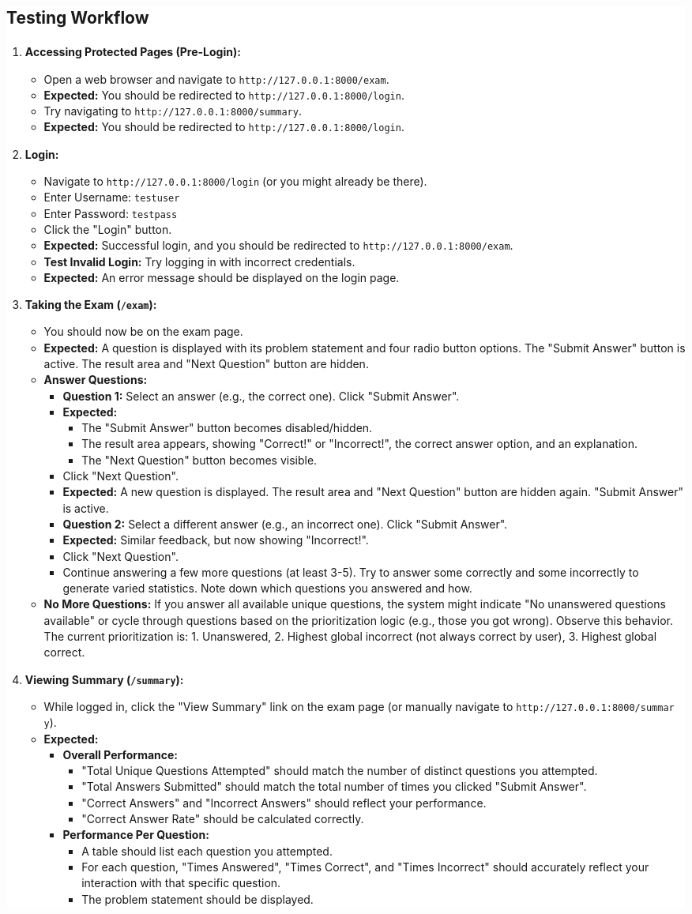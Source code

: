 ## Testing Workflow

1.  **Accessing Protected Pages (Pre-Login):**
    *   Open a web browser and navigate to `http://127.0.0.1:8000/exam`.
    *   **Expected:** You should be redirected to `http://127.0.0.1:8000/login`.
    *   Try navigating to `http://127.0.0.1:8000/summary`.
    *   **Expected:** You should be redirected to `http://127.0.0.1:8000/login`.

2.  **Login:**
    *   Navigate to `http://127.0.0.1:8000/login` (or you might already be there).
    *   Enter Username: `testuser`
    *   Enter Password: `testpass`
    *   Click the "Login" button.
    *   **Expected:** Successful login, and you should be redirected to `http://127.0.0.1:8000/exam`.
    *   **Test Invalid Login:** Try logging in with incorrect credentials.
    *   **Expected:** An error message should be displayed on the login page.

3.  **Taking the Exam (`/exam`):**
    *   You should now be on the exam page.
    *   **Expected:** A question is displayed with its problem statement and four radio button options. The "Submit Answer" button is active. The result area and "Next Question" button are hidden.
    *   **Answer Questions:**
        *   **Question 1:** Select an answer (e.g., the correct one). Click "Submit Answer".
        *   **Expected:**
            *   The "Submit Answer" button becomes disabled/hidden.
            *   The result area appears, showing "Correct!" or "Incorrect!", the correct answer option, and an explanation.
            *   The "Next Question" button becomes visible.
        *   Click "Next Question".
        *   **Expected:** A new question is displayed. The result area and "Next Question" button are hidden again. "Submit Answer" is active.
        *   **Question 2:** Select a different answer (e.g., an incorrect one). Click "Submit Answer".
        *   **Expected:** Similar feedback, but now showing "Incorrect!".
        *   Click "Next Question".
        *   Continue answering a few more questions (at least 3-5). Try to answer some correctly and some incorrectly to generate varied statistics. Note down which questions you answered and how.
    *   **No More Questions:** If you answer all available unique questions, the system might indicate "No unanswered questions available" or cycle through questions based on the prioritization logic (e.g., those you got wrong). Observe this behavior. The current prioritization is: 1. Unanswered, 2. Highest global incorrect (not always correct by user), 3. Highest global correct.

4.  **Viewing Summary (`/summary`):**
    *   While logged in, click the "View Summary" link on the exam page (or manually navigate to `http://127.0.0.1:8000/summary`).
    *   **Expected:**
        *   **Overall Performance:**
            *   "Total Unique Questions Attempted" should match the number of distinct questions you attempted.
            *   "Total Answers Submitted" should match the total number of times you clicked "Submit Answer".
            *   "Correct Answers" and "Incorrect Answers" should reflect your performance.
            *   "Correct Answer Rate" should be calculated correctly.
        *   **Performance Per Question:**
            *   A table should list each question you attempted.
            *   For each question, "Times Answered", "Times Correct", and "Times Incorrect" should accurately reflect your interaction with that specific question.
            *   The problem statement should be displayed.
